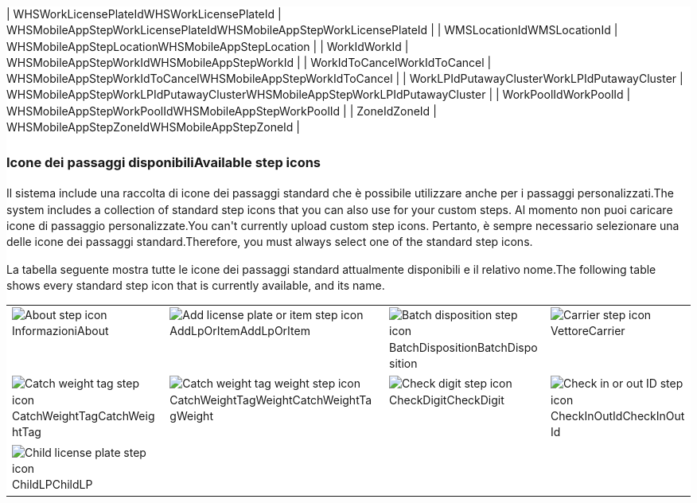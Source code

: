 | <span data-ttu-id="7effa-360">WHSWorkLicensePlateId</span><span class="sxs-lookup"><span data-stu-id="7effa-360">WHSWorkLicensePlateId</span></span> | <span data-ttu-id="7effa-361">WHSMobileAppStepWorkLicensePlateId</span><span class="sxs-lookup"><span data-stu-id="7effa-361">WHSMobileAppStepWorkLicensePlateId</span></span> |
| <span data-ttu-id="7effa-362">WMSLocationId</span><span class="sxs-lookup"><span data-stu-id="7effa-362">WMSLocationId</span></span> | <span data-ttu-id="7effa-363">WHSMobileAppStepLocation</span><span class="sxs-lookup"><span data-stu-id="7effa-363">WHSMobileAppStepLocation</span></span> |
| <span data-ttu-id="7effa-364">WorkId</span><span class="sxs-lookup"><span data-stu-id="7effa-364">WorkId</span></span> | <span data-ttu-id="7effa-365">WHSMobileAppStepWorkId</span><span class="sxs-lookup"><span data-stu-id="7effa-365">WHSMobileAppStepWorkId</span></span> |
| <span data-ttu-id="7effa-366">WorkIdToCancel</span><span class="sxs-lookup"><span data-stu-id="7effa-366">WorkIdToCancel</span></span> | <span data-ttu-id="7effa-367">WHSMobileAppStepWorkIdToCancel</span><span class="sxs-lookup"><span data-stu-id="7effa-367">WHSMobileAppStepWorkIdToCancel</span></span> |
| <span data-ttu-id="7effa-368">WorkLPIdPutawayCluster</span><span class="sxs-lookup"><span data-stu-id="7effa-368">WorkLPIdPutawayCluster</span></span> | <span data-ttu-id="7effa-369">WHSMobileAppStepWorkLPIdPutawayCluster</span><span class="sxs-lookup"><span data-stu-id="7effa-369">WHSMobileAppStepWorkLPIdPutawayCluster</span></span> |
| <span data-ttu-id="7effa-370">WorkPoolId</span><span class="sxs-lookup"><span data-stu-id="7effa-370">WorkPoolId</span></span> | <span data-ttu-id="7effa-371">WHSMobileAppStepWorkPoolId</span><span class="sxs-lookup"><span data-stu-id="7effa-371">WHSMobileAppStepWorkPoolId</span></span> |
| <span data-ttu-id="7effa-372">ZoneId</span><span class="sxs-lookup"><span data-stu-id="7effa-372">ZoneId</span></span> | <span data-ttu-id="7effa-373">WHSMobileAppStepZoneId</span><span class="sxs-lookup"><span data-stu-id="7effa-373">WHSMobileAppStepZoneId</span></span> |

### <a name="available-step-icons"></a><a name="step-icons"></a><span data-ttu-id="7effa-374">Icone dei passaggi disponibili</span><span class="sxs-lookup"><span data-stu-id="7effa-374">Available step icons</span></span>

<span data-ttu-id="7effa-375">Il sistema include una raccolta di icone dei passaggi standard che è possibile utilizzare anche per i passaggi personalizzati.</span><span class="sxs-lookup"><span data-stu-id="7effa-375">The system includes a collection of standard step icons that you can also use for your custom steps.</span></span> <span data-ttu-id="7effa-376">Al momento non puoi caricare icone di passaggio personalizzate.</span><span class="sxs-lookup"><span data-stu-id="7effa-376">You can't currently upload custom step icons.</span></span> <span data-ttu-id="7effa-377">Pertanto, è sempre necessario selezionare una delle icone dei passaggi standard.</span><span class="sxs-lookup"><span data-stu-id="7effa-377">Therefore, you must always select one of the standard step icons.</span></span>

<span data-ttu-id="7effa-378">La tabella seguente mostra tutte le icone dei passaggi standard attualmente disponibili e il relativo nome.</span><span class="sxs-lookup"><span data-stu-id="7effa-378">The following table shows every standard step icon that is currently available, and its name.</span></span>

<table>
<tbody>
<tr>
<td><img src="media/step-icons-about.png" alt="About step icon" title="Informazioni sull'icona di passaggio"><br><span data-ttu-id="7effa-380">Informazioni</span><span class="sxs-lookup"><span data-stu-id="7effa-380">About</span></span></td>
<td><img src="media/step-icons-add-lp.png" alt="Add license plate or item step icon" title="Aggiungere la targa o icona passaggio dell'articolo"><br><span data-ttu-id="7effa-382">AddLpOrItem</span><span class="sxs-lookup"><span data-stu-id="7effa-382">AddLpOrItem</span></span></td>
<td><img src="media/step-icons-batch-disposition.png" alt="Batch disposition step icon" title="Icona del passaggio di smaltimento batch"><br><span data-ttu-id="7effa-384">BatchDisposition</span><span class="sxs-lookup"><span data-stu-id="7effa-384">BatchDisposition</span></span></td>
<td><img src="media/step-icons-carrier.png" alt="Carrier step icon" title="Icona del passaggio del vettore"><br><span data-ttu-id="7effa-386">Vettore</span><span class="sxs-lookup"><span data-stu-id="7effa-386">Carrier</span></span></td>
</tr>
<tr>
<td><img src="media/step-icons-cw-tag.png" alt="Catch weight tag step icon" title="Icona del passaggio dell'etichetta di peso variabile"><br><span data-ttu-id="7effa-388">CatchWeightTag</span><span class="sxs-lookup"><span data-stu-id="7effa-388">CatchWeightTag</span></span></td>
<td><img src="media/step-icons-cw-tag-weight.png" alt="Catch weight tag weight step icon" title="Icona del passaggio del peso dell'etichetta di peso variabile"><br><span data-ttu-id="7effa-390">CatchWeightTagWeight</span><span class="sxs-lookup"><span data-stu-id="7effa-390">CatchWeightTagWeight</span></span></td>
<td><img src="media/step-icons-check-digit.png" alt="Check digit step icon" title="Icona del passaggio della cifra di controllo"><br><span data-ttu-id="7effa-392">CheckDigit</span><span class="sxs-lookup"><span data-stu-id="7effa-392">CheckDigit</span></span></td>
<td><img src="media/step-icons-check-in-out.png" alt="Check in or out ID step icon" title="Icona del passaggiodi controllo dell'ID di entrata o di uscita"><br><span data-ttu-id="7effa-394">CheckInOutId</span><span class="sxs-lookup"><span data-stu-id="7effa-394">CheckInOutId</span></span></td>
</tr>
<tr>
<td><img src="media/step-icons-child-lp.png" alt="Child license plate step icon" title="Icona del passaggio della targa figlio"><br><span data-ttu-id="7effa-396">ChildLP</span><span class="sxs-lookup"><span data-stu-id="7effa-396">ChildLP</span></span></td>